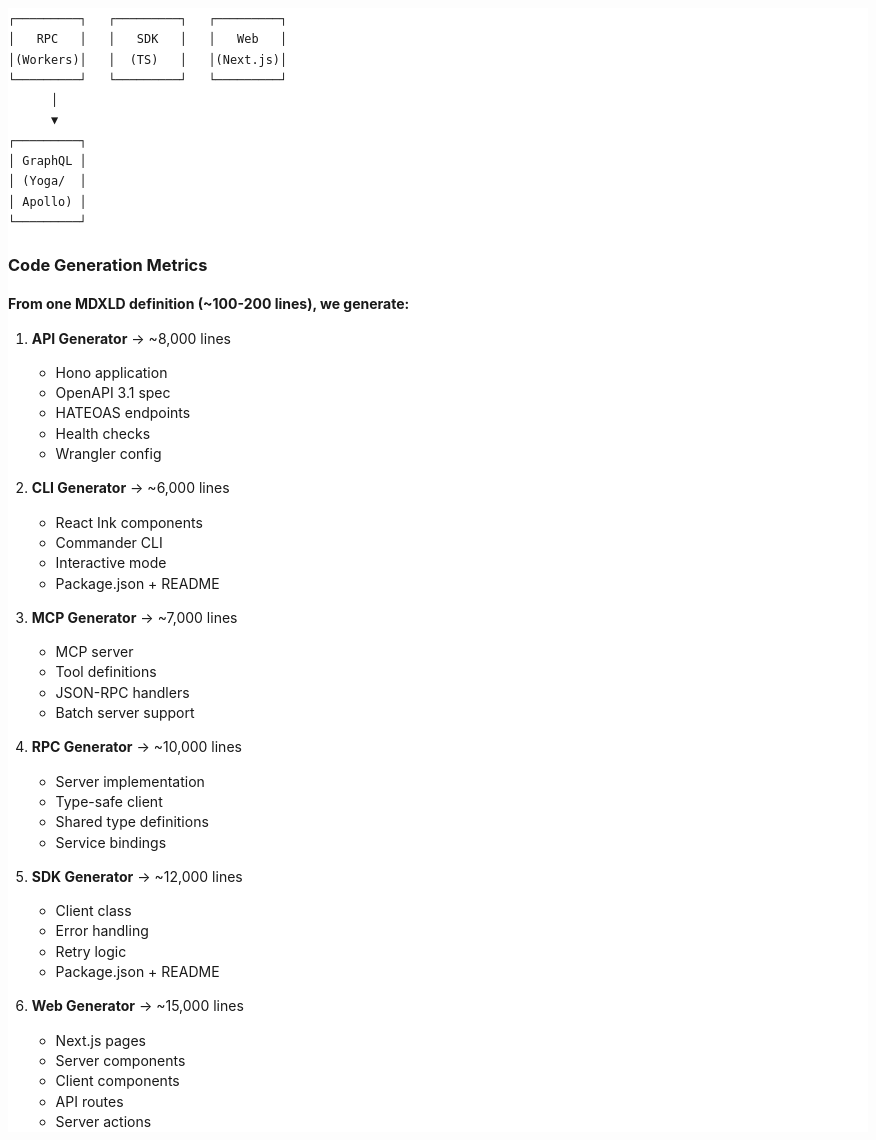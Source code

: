 ```
┌─────────┐   ┌─────────┐   ┌─────────┐
│   RPC   │   │   SDK   │   │   Web   │
│(Workers)│   │  (TS)   │   │(Next.js)│
└─────────┘   └─────────┘   └─────────┘
      │
      ▼
┌─────────┐
│ GraphQL │
│ (Yoga/  │
│ Apollo) │
└─────────┘
```

### Code Generation Metrics

**From one MDXLD definition (~100-200 lines), we generate:**

1. **API Generator** → ~8,000 lines
   - Hono application
   - OpenAPI 3.1 spec
   - HATEOAS endpoints
   - Health checks
   - Wrangler config

2. **CLI Generator** → ~6,000 lines
   - React Ink components
   - Commander CLI
   - Interactive mode
   - Package.json + README

3. **MCP Generator** → ~7,000 lines
   - MCP server
   - Tool definitions
   - JSON-RPC handlers
   - Batch server support

4. **RPC Generator** → ~10,000 lines
   - Server implementation
   - Type-safe client
   - Shared type definitions
   - Service bindings

5. **SDK Generator** → ~12,000 lines
   - Client class
   - Error handling
   - Retry logic
   - Package.json + README

6. **Web Generator** → ~15,000 lines
   - Next.js pages
   - Server components
   - Client components
   - API routes
   - Server actions
